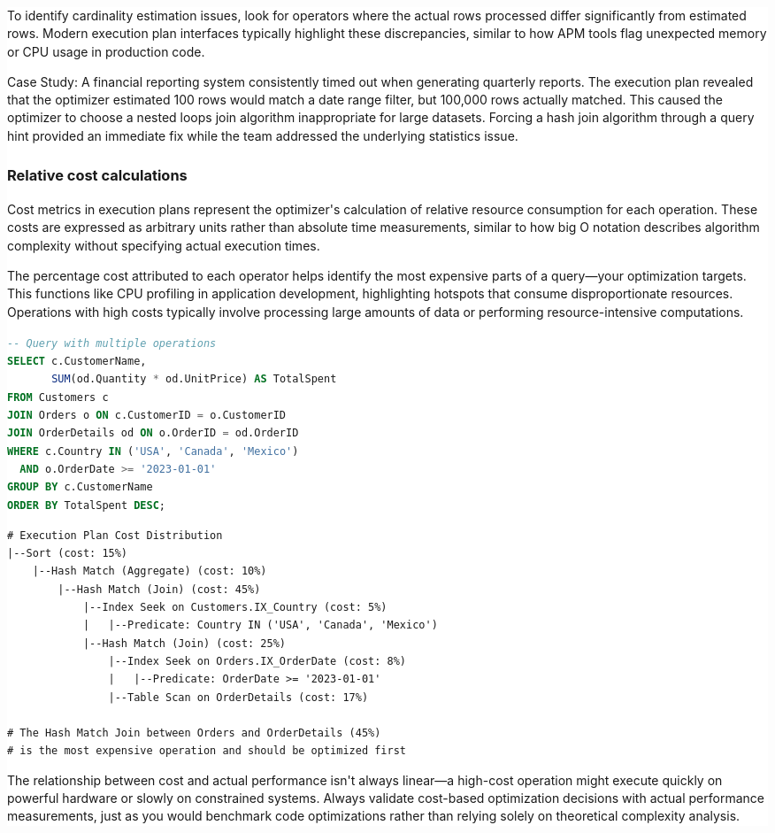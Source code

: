 To identify cardinality estimation issues, look for operators where the actual rows processed differ significantly from estimated rows. Modern execution plan interfaces typically highlight these discrepancies, similar to how APM tools flag unexpected memory or CPU usage in production code.

Case Study: A financial reporting system consistently timed out when generating quarterly reports. The execution plan revealed that the optimizer estimated 100 rows would match a date range filter, but 100,000 rows actually matched. This caused the optimizer to choose a nested loops join algorithm inappropriate for large datasets. Forcing a hash join algorithm through a query hint provided an immediate fix while the team addressed the underlying statistics issue.

### Relative cost calculations

Cost metrics in execution plans represent the optimizer's calculation of relative resource consumption for each operation. These costs are expressed as arbitrary units rather than absolute time measurements, similar to how big O notation describes algorithm complexity without specifying actual execution times.

The percentage cost attributed to each operator helps identify the most expensive parts of a query—your optimization targets. This functions like CPU profiling in application development, highlighting hotspots that consume disproportionate resources. Operations with high costs typically involve processing large amounts of data or performing resource-intensive computations.


```sql
-- Query with multiple operations
SELECT c.CustomerName, 
       SUM(od.Quantity * od.UnitPrice) AS TotalSpent
FROM Customers c
JOIN Orders o ON c.CustomerID = o.CustomerID
JOIN OrderDetails od ON o.OrderID = od.OrderID
WHERE c.Country IN ('USA', 'Canada', 'Mexico')
  AND o.OrderDate >= '2023-01-01'
GROUP BY c.CustomerName
ORDER BY TotalSpent DESC;
```

```console
# Execution Plan Cost Distribution
|--Sort (cost: 15%)
    |--Hash Match (Aggregate) (cost: 10%)
        |--Hash Match (Join) (cost: 45%)
            |--Index Seek on Customers.IX_Country (cost: 5%)
            |   |--Predicate: Country IN ('USA', 'Canada', 'Mexico')
            |--Hash Match (Join) (cost: 25%)
                |--Index Seek on Orders.IX_OrderDate (cost: 8%)
                |   |--Predicate: OrderDate >= '2023-01-01'
                |--Table Scan on OrderDetails (cost: 17%)

# The Hash Match Join between Orders and OrderDetails (45%)
# is the most expensive operation and should be optimized first
```

The relationship between cost and actual performance isn't always linear—a high-cost operation might execute quickly on powerful hardware or slowly on constrained systems. Always validate cost-based optimization decisions with actual performance measurements, just as you would benchmark code optimizations rather than relying solely on theoretical complexity analysis.
